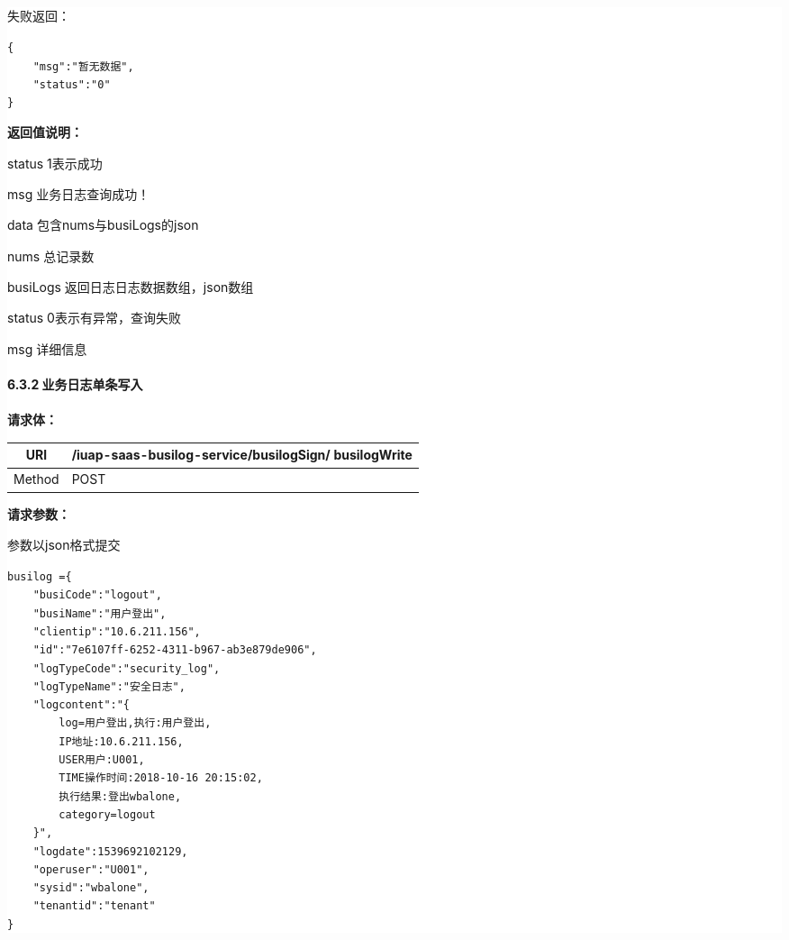 失败返回：
```
{
	"msg":"暂无数据",
	"status":"0"
}
```

**返回值说明：**

status 1表示成功

msg 业务日志查询成功！

data 包含nums与busiLogs的json

nums 总记录数

busiLogs 返回日志日志数据数组，json数组

status 0表示有异常，查询失败

msg 详细信息

#### 6.3.2 业务日志单条写入

**请求体：**

| URl | /iuap-saas-busilog-service/busilogSign/ busilogWrite |
| --- | --- |
| Method | POST |

**请求参数：**

参数以json格式提交
```
busilog ={
    "busiCode":"logout",
    "busiName":"用户登出",
    "clientip":"10.6.211.156",
    "id":"7e6107ff-6252-4311-b967-ab3e879de906",
    "logTypeCode":"security_log",
    "logTypeName":"安全日志",
    "logcontent":"{
        log=用户登出,执行:用户登出,
        IP地址:10.6.211.156,
        USER用户:U001,
        TIME操作时间:2018-10-16 20:15:02,
        执行结果:登出wbalone,
        category=logout
    }",
    "logdate":1539692102129,
    "operuser":"U001",
    "sysid":"wbalone",
    "tenantid":"tenant"
}
```
